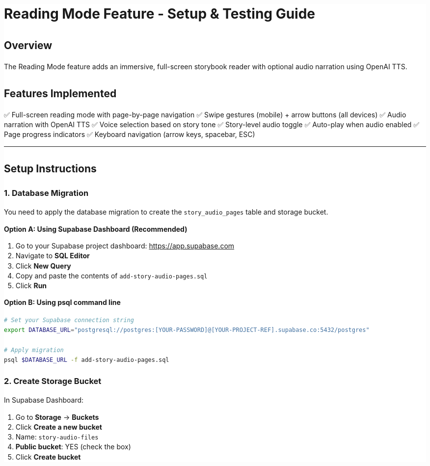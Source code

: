 # Reading Mode Feature - Setup & Testing Guide

## Overview
The Reading Mode feature adds an immersive, full-screen storybook reader with optional audio narration using OpenAI TTS.

## Features Implemented
✅ Full-screen reading mode with page-by-page navigation
✅ Swipe gestures (mobile) + arrow buttons (all devices)
✅ Audio narration with OpenAI TTS
✅ Voice selection based on story tone
✅ Story-level audio toggle
✅ Auto-play when audio enabled
✅ Page progress indicators
✅ Keyboard navigation (arrow keys, spacebar, ESC)

---

## Setup Instructions

### 1. Database Migration

You need to apply the database migration to create the `story_audio_pages` table and storage bucket.

**Option A: Using Supabase Dashboard (Recommended)**

1. Go to your Supabase project dashboard: https://app.supabase.com
2. Navigate to **SQL Editor**
3. Click **New Query**
4. Copy and paste the contents of `add-story-audio-pages.sql`
5. Click **Run**

**Option B: Using psql command line**

```bash
# Set your Supabase connection string
export DATABASE_URL="postgresql://postgres:[YOUR-PASSWORD]@[YOUR-PROJECT-REF].supabase.co:5432/postgres"

# Apply migration
psql $DATABASE_URL -f add-story-audio-pages.sql
```

### 2. Create Storage Bucket

In Supabase Dashboard:

1. Go to **Storage** → **Buckets**
2. Click **Create a new bucket**
3. Name: `story-audio-files`
4. **Public bucket**: YES (check the box)
5. Click **Create bucket**
